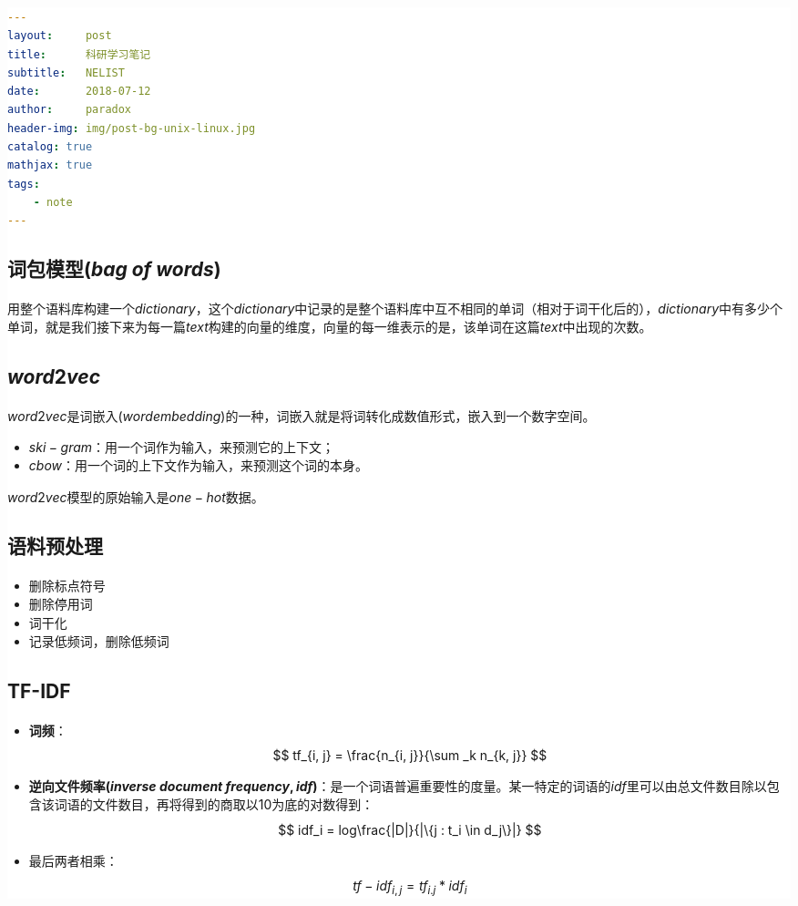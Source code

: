 ```yaml
---
layout:     post
title:      科研学习笔记
subtitle:   NELIST
date:       2018-07-12
author:     paradox
header-img: img/post-bg-unix-linux.jpg
catalog: true
mathjax: true
tags: 
    - note
---
```


## 词包模型$(bag\ of\ words)$

用整个语料库构建一个$dictionary$，这个$dictionary$中记录的是整个语料库中互不相同的单词（相对于词干化后的），$dictionary$中有多少个单词，就是我们接下来为每一篇$text$构建的向量的维度，向量的每一维表示的是，该单词在这篇$text$中出现的次数。

## $word2vec$

$word2vec$是词嵌入$(word embedding)$的一种，词嵌入就是将词转化成数值形式，嵌入到一个数字空间。

- $ski-gram$：用一个词作为输入，来预测它的上下文；
- $cbow$：用一个词的上下文作为输入，来预测这个词的本身。

$word2vec$模型的原始输入是$one-hot​$数据。

## 语料预处理

- 删除标点符号
- 删除停用词
- 词干化
- 记录低频词，删除低频词

## TF-IDF

- **词频**：
  $$
  tf_{i, j} = \frac{n_{i, j}}{\sum _k n_{k, j}}
  $$

- **逆向文件频率$(inverse\ document\ frequency, idf)$**：是一个词语普遍重要性的度量。某一特定的词语的$idf$里可以由总文件数目除以包含该词语的文件数目，再将得到的商取以$10$为底的对数得到：
  $$
  idf_i = log\frac{|D|}{|\{j : t_i \in d_j\}|}
  $$

- 最后两者相乘：
  $$
  tf-idf_{i,j} = tf_{i.j} * idf_i
  $$
  